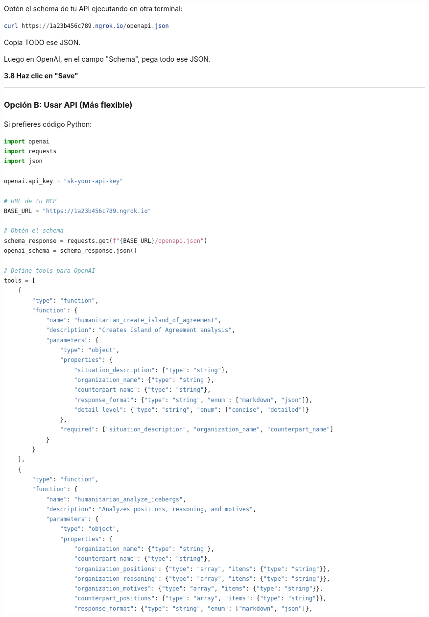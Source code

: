 Obtén el schema de tu API ejecutando en otra terminal:

```powershell
curl https://1a23b456c789.ngrok.io/openapi.json
```

Copia TODO ese JSON.

Luego en OpenAI, en el campo "Schema", pega todo ese JSON.

**3.8 Haz clic en "Save"**

---

### Opción B: Usar API (Más flexible)

Si prefieres código Python:

```python
import openai
import requests
import json

openai.api_key = "sk-your-api-key"

# URL de tu MCP
BASE_URL = "https://1a23b456c789.ngrok.io"

# Obtén el schema
schema_response = requests.get(f"{BASE_URL}/openapi.json")
openai_schema = schema_response.json()

# Define tools para OpenAI
tools = [
    {
        "type": "function",
        "function": {
            "name": "humanitarian_create_island_of_agreement",
            "description": "Creates Island of Agreement analysis",
            "parameters": {
                "type": "object",
                "properties": {
                    "situation_description": {"type": "string"},
                    "organization_name": {"type": "string"},
                    "counterpart_name": {"type": "string"},
                    "response_format": {"type": "string", "enum": ["markdown", "json"]},
                    "detail_level": {"type": "string", "enum": ["concise", "detailed"]}
                },
                "required": ["situation_description", "organization_name", "counterpart_name"]
            }
        }
    },
    {
        "type": "function",
        "function": {
            "name": "humanitarian_analyze_icebergs",
            "description": "Analyzes positions, reasoning, and motives",
            "parameters": {
                "type": "object",
                "properties": {
                    "organization_name": {"type": "string"},
                    "counterpart_name": {"type": "string"},
                    "organization_positions": {"type": "array", "items": {"type": "string"}},
                    "organization_reasoning": {"type": "array", "items": {"type": "string"}},
                    "organization_motives": {"type": "array", "items": {"type": "string"}},
                    "counterpart_positions": {"type": "array", "items": {"type": "string"}},
                    "response_format": {"type": "string", "enum": ["markdown", "json"]},
```